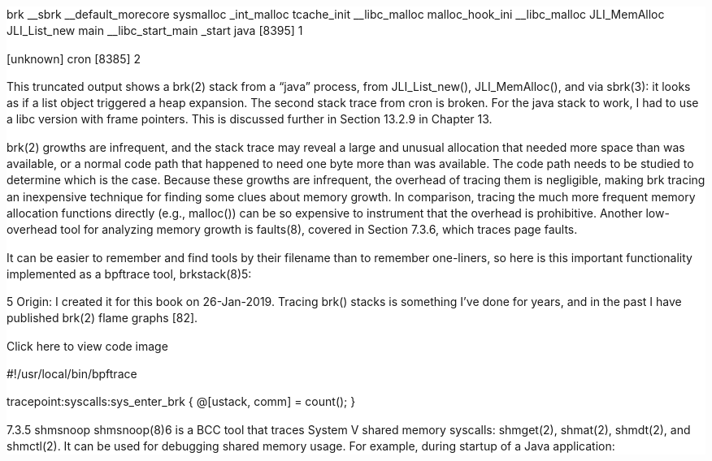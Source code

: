   brk
  __sbrk
  __default_morecore
  sysmalloc
  _int_malloc
  tcache_init
  __libc_malloc
  malloc_hook_ini
  __libc_malloc
  JLI_MemAlloc
  JLI_List_new
  main
  __libc_start_main
  _start
    java [8395]
    1

  [unknown]
    cron [8385]
    2

This truncated output shows a brk(2) stack from a “java” process, from JLI_List_new(), JLI_MemAlloc(), and via sbrk(3): it looks as if a list object triggered a heap expansion. The second stack trace from cron is broken. For the java stack to work, I had to use a libc version with frame pointers. This is discussed further in Section 13.2.9 in Chapter 13.

brk(2) growths are infrequent, and the stack trace may reveal a large and unusual allocation that needed more space than was available, or a normal code path that happened to need one byte more than was available. The code path needs to be studied to determine which is the case. Because these growths are infrequent, the overhead of tracing them is negligible, making brk tracing an inexpensive technique for finding some clues about memory growth. In comparison, tracing the much more frequent memory allocation functions directly (e.g., malloc()) can be so expensive to instrument that the overhead is prohibitive. Another low-overhead tool for analyzing memory growth is faults(8), covered in Section 7.3.6, which traces page faults.

It can be easier to remember and find tools by their filename than to remember one-liners, so here is this important functionality implemented as a bpftrace tool, brkstack(8)5:

5 Origin: I created it for this book on 26-Jan-2019. Tracing brk() stacks is something I’ve done for years, and in the past I have published brk(2) flame graphs [82].

Click here to view code image


#!/usr/local/bin/bpftrace

tracepoint:syscalls:sys_enter_brk
{
        @[ustack, comm] = count();
}

7.3.5 shmsnoop
shmsnoop(8)6 is a BCC tool that traces System V shared memory syscalls: shmget(2), shmat(2), shmdt(2), and shmctl(2). It can be used for debugging shared memory usage. For example, during startup of a Java application:

